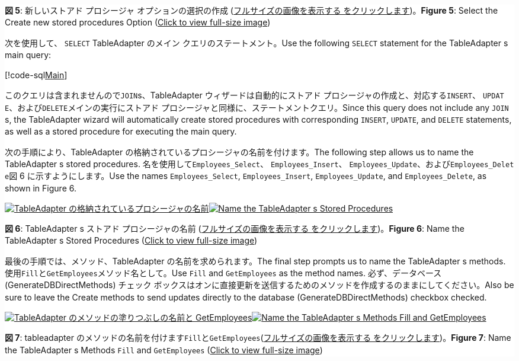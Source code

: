 <span data-ttu-id="0d5c7-186">**図 5**: 新しいストアド プロシージャ オプションの選択の作成 ([フルサイズの画像を表示する をクリックします](updating-the-tableadapter-to-use-joins-vb/_static/image11.png))。</span><span class="sxs-lookup"><span data-stu-id="0d5c7-186">**Figure 5**: Select the Create new stored procedures Option ([Click to view full-size image](updating-the-tableadapter-to-use-joins-vb/_static/image11.png))</span></span>


<span data-ttu-id="0d5c7-187">次を使用して、 `SELECT` TableAdapter のメイン クエリのステートメント。</span><span class="sxs-lookup"><span data-stu-id="0d5c7-187">Use the following `SELECT` statement for the TableAdapter s main query:</span></span>


[!code-sql[Main](updating-the-tableadapter-to-use-joins-vb/samples/sample4.sql)]

<span data-ttu-id="0d5c7-188">このクエリは含まれませんので`JOIN`s、TableAdapter ウィザードは自動的にストアド プロシージャの作成と、対応する`INSERT`、 `UPDATE`、および`DELETE`メインの実行にストアド プロシージャと同様に、ステートメントクエリ。</span><span class="sxs-lookup"><span data-stu-id="0d5c7-188">Since this query does not include any `JOIN` s, the TableAdapter wizard will automatically create stored procedures with corresponding `INSERT`, `UPDATE`, and `DELETE` statements, as well as a stored procedure for executing the main query.</span></span>

<span data-ttu-id="0d5c7-189">次の手順により、TableAdapter の格納されているプロシージャの名前を付けます。</span><span class="sxs-lookup"><span data-stu-id="0d5c7-189">The following step allows us to name the TableAdapter s stored procedures.</span></span> <span data-ttu-id="0d5c7-190">名を使用して`Employees_Select`、 `Employees_Insert`、 `Employees_Update`、および`Employees_Delete`図 6 に示すようにします。</span><span class="sxs-lookup"><span data-stu-id="0d5c7-190">Use the names `Employees_Select`, `Employees_Insert`, `Employees_Update`, and `Employees_Delete`, as shown in Figure 6.</span></span>


<span data-ttu-id="0d5c7-191">[![TableAdapter の格納されているプロシージャの名前](updating-the-tableadapter-to-use-joins-vb/_static/image13.png)](updating-the-tableadapter-to-use-joins-vb/_static/image12.png)</span><span class="sxs-lookup"><span data-stu-id="0d5c7-191">[![Name the TableAdapter s Stored Procedures](updating-the-tableadapter-to-use-joins-vb/_static/image13.png)](updating-the-tableadapter-to-use-joins-vb/_static/image12.png)</span></span>

<span data-ttu-id="0d5c7-192">**図 6**: TableAdapter s ストアド プロシージャの名前 ([フルサイズの画像を表示する をクリックします](updating-the-tableadapter-to-use-joins-vb/_static/image14.png))。</span><span class="sxs-lookup"><span data-stu-id="0d5c7-192">**Figure 6**: Name the TableAdapter s Stored Procedures ([Click to view full-size image](updating-the-tableadapter-to-use-joins-vb/_static/image14.png))</span></span>


<span data-ttu-id="0d5c7-193">最後の手順では、メソッド、TableAdapter の名前を求められます。</span><span class="sxs-lookup"><span data-stu-id="0d5c7-193">The final step prompts us to name the TableAdapter s methods.</span></span> <span data-ttu-id="0d5c7-194">使用`Fill`と`GetEmployees`メソッド名として。</span><span class="sxs-lookup"><span data-stu-id="0d5c7-194">Use `Fill` and `GetEmployees` as the method names.</span></span> <span data-ttu-id="0d5c7-195">必ず、データベース (GenerateDBDirectMethods) チェック ボックスはオンに直接更新を送信するためのメソッドを作成するのままにしてください。</span><span class="sxs-lookup"><span data-stu-id="0d5c7-195">Also be sure to leave the Create methods to send updates directly to the database (GenerateDBDirectMethods) checkbox checked.</span></span>


<span data-ttu-id="0d5c7-196">[![TableAdapter のメソッドの塗りつぶしの名前と GetEmployees](updating-the-tableadapter-to-use-joins-vb/_static/image16.png)](updating-the-tableadapter-to-use-joins-vb/_static/image15.png)</span><span class="sxs-lookup"><span data-stu-id="0d5c7-196">[![Name the TableAdapter s Methods Fill and GetEmployees](updating-the-tableadapter-to-use-joins-vb/_static/image16.png)](updating-the-tableadapter-to-use-joins-vb/_static/image15.png)</span></span>

<span data-ttu-id="0d5c7-197">**図 7**: tableadapter のメソッドの名前を付けます`Fill`と`GetEmployees`([フルサイズの画像を表示する をクリックします](updating-the-tableadapter-to-use-joins-vb/_static/image17.png))。</span><span class="sxs-lookup"><span data-stu-id="0d5c7-197">**Figure 7**: Name the TableAdapter s Methods `Fill` and `GetEmployees` ([Click to view full-size image](updating-the-tableadapter-to-use-joins-vb/_static/image17.png))</span></span>
